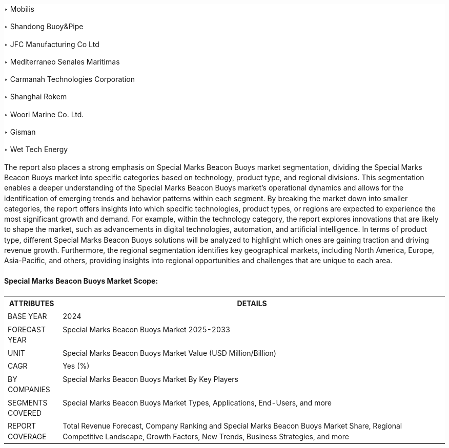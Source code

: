 ‣ Mobilis

‣ Shandong Buoy&Pipe

‣ JFC Manufacturing Co Ltd

‣ Mediterraneo Senales Maritimas

‣ Carmanah Technologies Corporation

‣ Shanghai Rokem

‣ Woori Marine Co. Ltd.

‣ Gisman

‣ Wet Tech Energy

The report also places a strong emphasis on Special Marks Beacon Buoys market segmentation, dividing the Special Marks Beacon Buoys market into specific categories based on technology, product type, and regional divisions. This segmentation enables a deeper understanding of the Special Marks Beacon Buoys market’s operational dynamics and allows for the identification of emerging trends and behavior patterns within each segment. By breaking the market down into smaller categories, the report offers insights into which specific technologies, product types, or regions are expected to experience the most significant growth and demand. For example, within the technology category, the report explores innovations that are likely to shape the market, such as advancements in digital technologies, automation, and artificial intelligence. In terms of product type, different Special Marks Beacon Buoys solutions will be analyzed to highlight which ones are gaining traction and driving revenue growth. Furthermore, the regional segmentation identifies key geographical markets, including North America, Europe, Asia-Pacific, and others, providing insights into regional opportunities and challenges that are unique to each area.

<h4>Special Marks Beacon Buoys Market Scope:</h4>
<table>
<tr>
<th>ATTRIBUTES</th>
<th>DETAILS</th>
</tr>
<tr>
<td>BASE YEAR</td>
<td>2024</td>
</tr>
<tr>
<td>FORECAST YEAR</td>
<td>Special Marks Beacon Buoys Market 2025-2033</td>
</tr>
<tr>
<td>UNIT</td>
<td>Special Marks Beacon Buoys Market Value (USD Million/Billion)</td>
<tr>
<td>CAGR</td>
<td>Yes (%)</td>
</tr>
</tr>
<tr>
<td>BY COMPANIES</td>
<td>Special Marks Beacon Buoys Market By Key Players</td>
</tr>
<tr>
<td>SEGMENTS COVERED</td>
<td>Special Marks Beacon Buoys Market Types, Applications, End-Users, and more</td>
</tr>
<tr>
<td>REPORT COVERAGE</td>
<td>Total Revenue Forecast, Company Ranking and Special Marks Beacon Buoys Market Share, Regional Competitive Landscape, Growth Factors, New Trends, Business Strategies, and more</td>
</tr>
<tr>